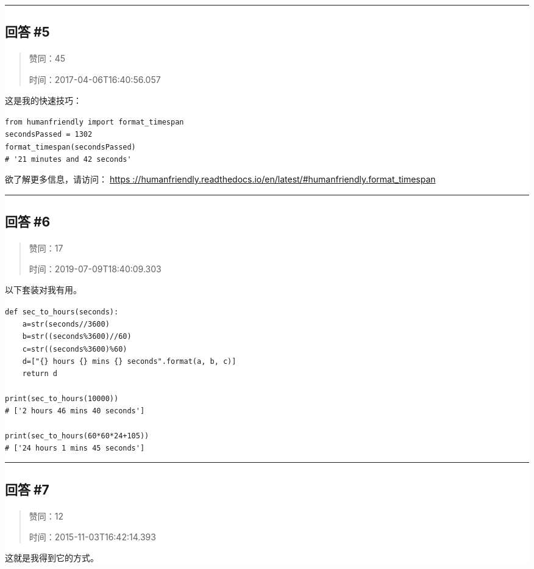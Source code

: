 * * *

## 回答 #5

> 赞同：45
> 
> 时间：2017-04-06T16:40:56.057

这是我的快速技巧：

```
from humanfriendly import format_timespan
secondsPassed = 1302
format_timespan(secondsPassed)
# '21 minutes and 42 seconds' 
```

欲了解更多信息，请访问： [https ://humanfriendly.readthedocs.io/en/latest/#humanfriendly.format_timespan](https://humanfriendly.readthedocs.io/en/latest/#humanfriendly.format_timespan)

* * *

## 回答 #6

> 赞同：17
> 
> 时间：2019-07-09T18:40:09.303

以下套装对我有用。

```
def sec_to_hours(seconds):
    a=str(seconds//3600)
    b=str((seconds%3600)//60)
    c=str((seconds%3600)%60)
    d=["{} hours {} mins {} seconds".format(a, b, c)]
    return d

print(sec_to_hours(10000))
# ['2 hours 46 mins 40 seconds']

print(sec_to_hours(60*60*24+105))
# ['24 hours 1 mins 45 seconds'] 
```

* * *

## 回答 #7

> 赞同：12
> 
> 时间：2015-11-03T16:42:14.393

这就是我得到它的方式。
